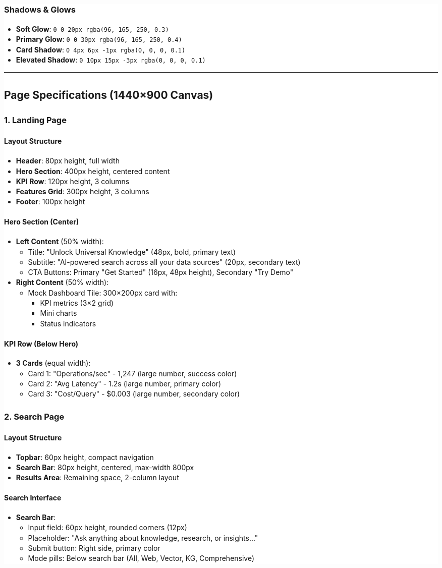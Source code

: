 ### Shadows & Glows
- **Soft Glow**: `0 0 20px rgba(96, 165, 250, 0.3)`
- **Primary Glow**: `0 0 30px rgba(96, 165, 250, 0.4)`
- **Card Shadow**: `0 4px 6px -1px rgba(0, 0, 0, 0.1)`
- **Elevated Shadow**: `0 10px 15px -3px rgba(0, 0, 0, 0.1)`

---

## Page Specifications (1440×900 Canvas)

### 1. Landing Page

#### Layout Structure
- **Header**: 80px height, full width
- **Hero Section**: 400px height, centered content
- **KPI Row**: 120px height, 3 columns
- **Features Grid**: 300px height, 3 columns
- **Footer**: 100px height

#### Hero Section (Center)
- **Left Content** (50% width):
  - Title: "Unlock Universal Knowledge" (48px, bold, primary text)
  - Subtitle: "AI-powered search across all your data sources" (20px, secondary text)
  - CTA Buttons: Primary "Get Started" (16px, 48px height), Secondary "Try Demo"
- **Right Content** (50% width):
  - Mock Dashboard Tile: 300×200px card with:
    - KPI metrics (3×2 grid)
    - Mini charts
    - Status indicators

#### KPI Row (Below Hero)
- **3 Cards** (equal width):
  - Card 1: "Operations/sec" - 1,247 (large number, success color)
  - Card 2: "Avg Latency" - 1.2s (large number, primary color)
  - Card 3: "Cost/Query" - $0.003 (large number, secondary color)

### 2. Search Page

#### Layout Structure
- **Topbar**: 60px height, compact navigation
- **Search Bar**: 80px height, centered, max-width 800px
- **Results Area**: Remaining space, 2-column layout

#### Search Interface
- **Search Bar**:
  - Input field: 60px height, rounded corners (12px)
  - Placeholder: "Ask anything about knowledge, research, or insights..."
  - Submit button: Right side, primary color
  - Mode pills: Below search bar (All, Web, Vector, KG, Comprehensive)
